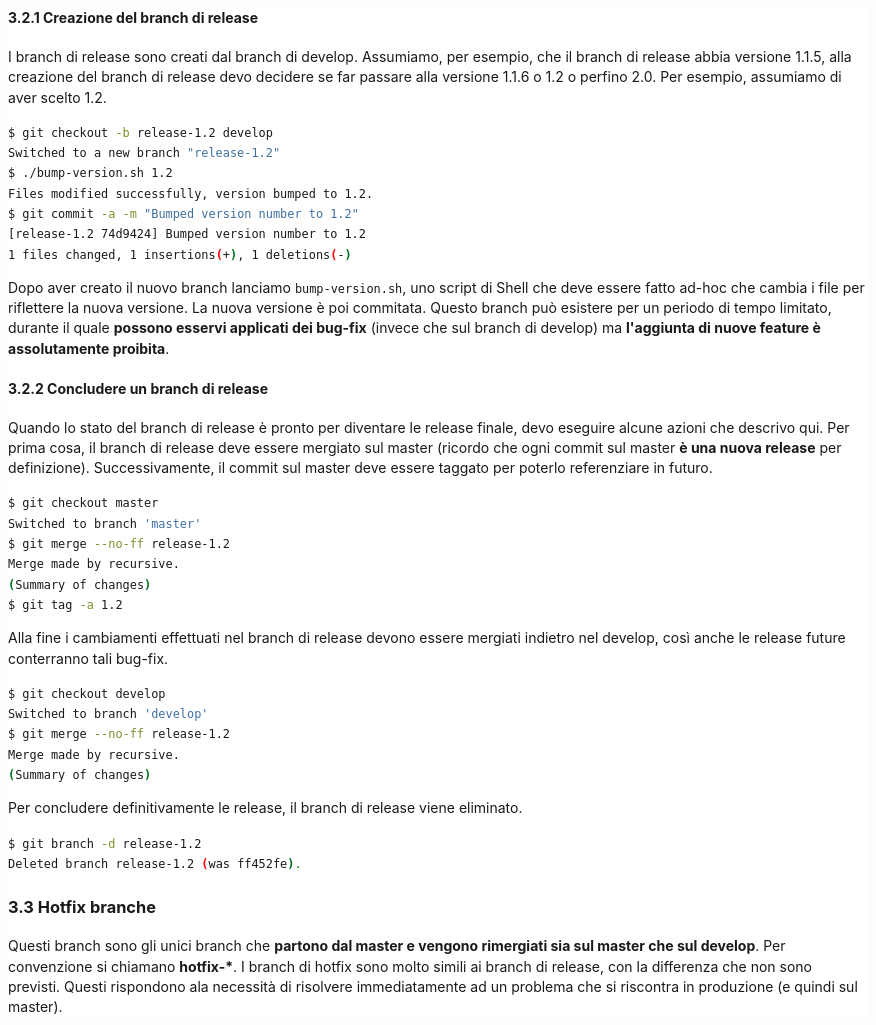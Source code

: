 #### 3.2.1 Creazione del branch di release
I branch di release sono creati dal branch di develop. Assumiamo, per esempio, che il branch di release abbia versione 1.1.5, alla creazione del branch di release devo decidere se far passare alla versione 1.1.6 o 1.2 o perfino 2.0.
Per esempio, assumiamo di aver scelto 1.2.
```bash
$ git checkout -b release-1.2 develop
Switched to a new branch "release-1.2"
$ ./bump-version.sh 1.2
Files modified successfully, version bumped to 1.2.
$ git commit -a -m "Bumped version number to 1.2"
[release-1.2 74d9424] Bumped version number to 1.2
1 files changed, 1 insertions(+), 1 deletions(-)
```
Dopo aver creato il nuovo branch lanciamo `bump-version.sh`, uno script di Shell che deve essere fatto ad-hoc che cambia i file per riflettere la nuova versione.
La nuova versione è poi commitata.
Questo branch può esistere per un periodo di tempo limitato, durante il quale **possono esservi applicati dei bug-fix** (invece che sul branch di develop) ma **l'aggiunta di nuove feature è assolutamente proibita**.

#### 3.2.2 Concludere un branch di release
Quando lo stato del branch di release è pronto per diventare le release finale, devo eseguire alcune azioni che descrivo qui.
Per prima cosa, il branch di release deve essere mergiato sul master (ricordo che ogni commit sul master **è una nuova release** per definizione).
Successivamente, il commit sul master deve essere taggato per poterlo referenziare in futuro.
```bash
$ git checkout master
Switched to branch 'master'
$ git merge --no-ff release-1.2
Merge made by recursive.
(Summary of changes)
$ git tag -a 1.2
```
Alla fine i cambiamenti effettuati nel branch di release devono essere mergiati indietro nel develop, così anche le release future conterranno tali bug-fix.
```bash
$ git checkout develop
Switched to branch 'develop'
$ git merge --no-ff release-1.2
Merge made by recursive.
(Summary of changes)
```
Per concludere definitivamente le release, il branch di release viene eliminato.
```bash
$ git branch -d release-1.2
Deleted branch release-1.2 (was ff452fe).
```

### 3.3 Hotfix branche
Questi branch sono gli unici branch che **partono dal master e vengono rimergiati sia sul master che sul develop**. Per convenzione si chiamano **hotfix-\***.
I branch di hotfix sono molto simili ai branch di release, con la differenza che non sono previsti.
Questi rispondono ala necessità di risolvere immediatamente ad un problema che si riscontra in produzione (e quindi sul master).
